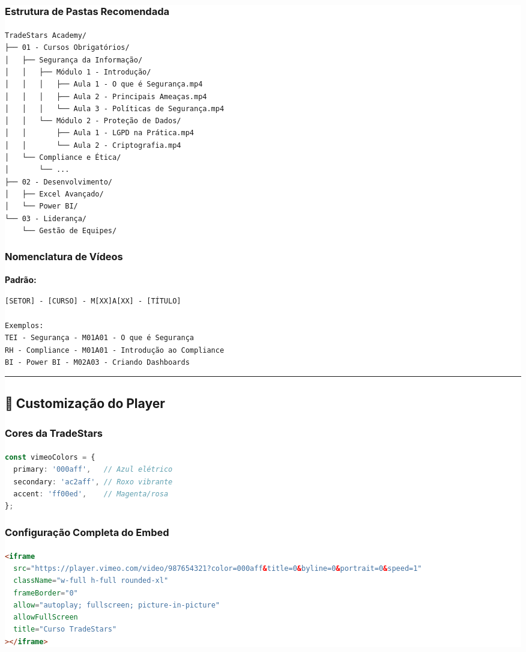 ### **Estrutura de Pastas Recomendada**

```
TradeStars Academy/
├── 01 - Cursos Obrigatórios/
│   ├── Segurança da Informação/
│   │   ├── Módulo 1 - Introdução/
│   │   │   ├── Aula 1 - O que é Segurança.mp4
│   │   │   ├── Aula 2 - Principais Ameaças.mp4
│   │   │   └── Aula 3 - Políticas de Segurança.mp4
│   │   └── Módulo 2 - Proteção de Dados/
│   │       ├── Aula 1 - LGPD na Prática.mp4
│   │       └── Aula 2 - Criptografia.mp4
│   └── Compliance e Ética/
│       └── ...
├── 02 - Desenvolvimento/
│   ├── Excel Avançado/
│   └── Power BI/
└── 03 - Liderança/
    └── Gestão de Equipes/
```

### **Nomenclatura de Vídeos**

**Padrão:**
```
[SETOR] - [CURSO] - M[XX]A[XX] - [TÍTULO]

Exemplos:
TEI - Segurança - M01A01 - O que é Segurança
RH - Compliance - M01A01 - Introdução ao Compliance
BI - Power BI - M02A03 - Criando Dashboards
```

---

## 🎨 Customização do Player

### **Cores da TradeStars**

```typescript
const vimeoColors = {
  primary: '000aff',   // Azul elétrico
  secondary: 'ac2aff', // Roxo vibrante
  accent: 'ff00ed',    // Magenta/rosa
};
```

### **Configuração Completa do Embed**

```html
<iframe
  src="https://player.vimeo.com/video/987654321?color=000aff&title=0&byline=0&portrait=0&speed=1"
  className="w-full h-full rounded-xl"
  frameBorder="0"
  allow="autoplay; fullscreen; picture-in-picture"
  allowFullScreen
  title="Curso TradeStars"
></iframe>
```

